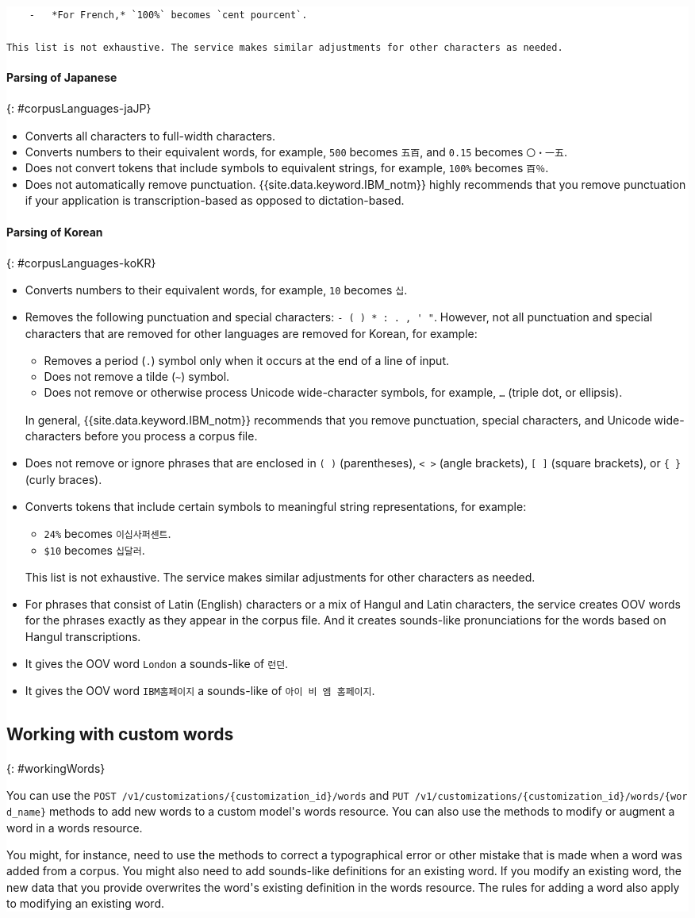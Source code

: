        -   *For French,* `100%` becomes `cent pourcent`.

    This list is not exhaustive. The service makes similar adjustments for other characters as needed.

#### Parsing of Japanese
{: #corpusLanguages-jaJP}

-   Converts all characters to full-width characters.
-   Converts numbers to their equivalent words, for example, `500` becomes <code>&#20116;&#30334;</code>, and `0.15` becomes <code>&#12295;&#12539;&#19968;&#20116;</code>.
-   Does not convert tokens that include symbols to equivalent strings, for example, `100%` becomes <code>&#30334;&#65285;</code>.
-   Does not automatically remove punctuation. {{site.data.keyword.IBM_notm}} highly recommends that you remove punctuation if your application is transcription-based as opposed to dictation-based.

#### Parsing of Korean
{: #corpusLanguages-koKR}

-   Converts numbers to their equivalent words, for example, <code>10</code> becomes <code>&#49901;</code>.
-   Removes the following punctuation and special characters: `- ( ) * : . , ' "`. However, not all punctuation and special characters that are removed for other languages are removed for Korean, for example:
    -   Removes a period (`.`) symbol only when it occurs at the end of a line of input.
    -   Does not remove a tilde (`~`) symbol.
    -   Does not remove or otherwise process Unicode wide-character symbols, for example, <code>&#8230;</code> (triple dot, or ellipsis).

    In general, {{site.data.keyword.IBM_notm}} recommends that you remove punctuation, special characters, and Unicode wide-characters before you process a corpus file.
-   Does not remove or ignore phrases that are enclosed in `( )` (parentheses), `< >` (angle brackets), `[ ]` (square brackets), or `{ }` (curly braces).
-   Converts tokens that include certain symbols to meaningful string representations, for example:
    -   `24%` becomes <code>&#51060;&#49901;&#49324;&#54140;&#49468;&#53944;</code>.
    -   `$10` becomes <code>&#49901;&#45804;&#47084;</code>.

    This list is not exhaustive. The service makes similar adjustments for other characters as needed.
-   For phrases that consist of Latin (English) characters or a mix of Hangul and Latin characters, the service creates OOV words for the phrases exactly as they appear in the corpus file. And it creates sounds-like pronunciations for the words based on Hangul transcriptions.
   - It gives the OOV word `London` a sounds-like of <code>&#47088;&#45912;</code>.
   - It gives the OOV word <code>IBM&#54856;&#54168;&#51060;&#51648;</code> a sounds-like of <code>&#50500;&#51060;&#32;&#48708;&#32;&#50656;&#32;&#54856;&#54168;&#51060;&#51648;</code>.

## Working with custom words
{: #workingWords}

You can use the `POST /v1/customizations/{customization_id}/words` and `PUT /v1/customizations/{customization_id}/words/{word_name}` methods to add new words to a custom model's words resource. You can also use the methods to modify or augment a word in a words resource.

You might, for instance, need to use the methods to correct a typographical error or other mistake that is made when a word was added from a corpus. You might also need to add sounds-like definitions for an existing word. If you modify an existing word, the new data that you provide overwrites the word's existing definition in the words resource. The rules for adding a word also apply to modifying an existing word.
